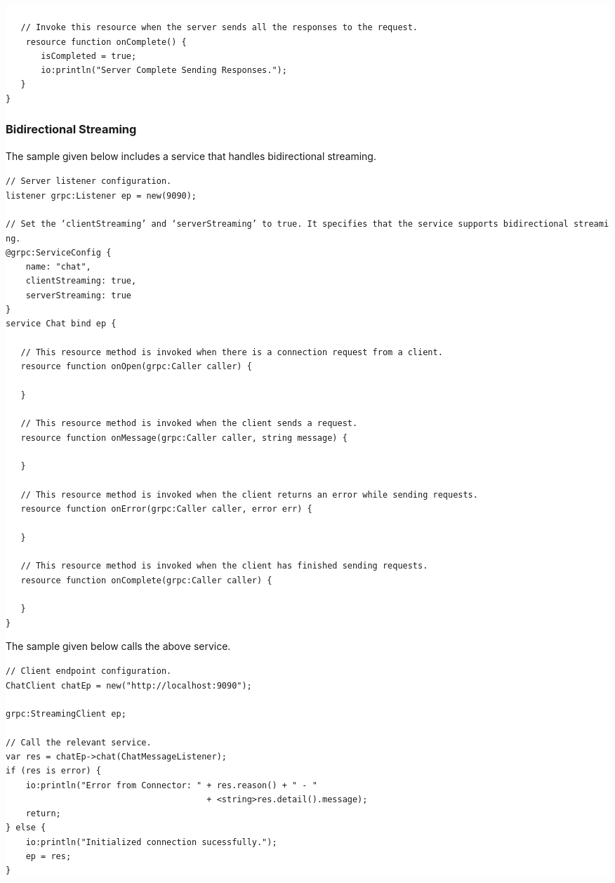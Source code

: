 ```ballerina

   // Invoke this resource when the server sends all the responses to the request.
    resource function onComplete() {
       isCompleted = true;
       io:println("Server Complete Sending Responses.");
   }
}
```
### Bidirectional Streaming

The sample given below includes a service that handles bidirectional streaming.

```ballerina
// Server listener configuration.
listener grpc:Listener ep = new(9090);

// Set the ‘clientStreaming’ and ‘serverStreaming’ to true. It specifies that the service supports bidirectional streaming.
@grpc:ServiceConfig {
    name: "chat",
    clientStreaming: true,
    serverStreaming: true
}
service Chat bind ep {

   // This resource method is invoked when there is a connection request from a client.
   resource function onOpen(grpc:Caller caller) {
       
   }

   // This resource method is invoked when the client sends a request.
   resource function onMessage(grpc:Caller caller, string message) {
   
   }
   
   // This resource method is invoked when the client returns an error while sending requests.
   resource function onError(grpc:Caller caller, error err) {
   
   }
   
   // This resource method is invoked when the client has finished sending requests.
   resource function onComplete(grpc:Caller caller) {
   
   }
}
```

The sample given below calls the above service.

```ballerina
// Client endpoint configuration.
ChatClient chatEp = new("http://localhost:9090");
    
grpc:StreamingClient ep;

// Call the relevant service.
var res = chatEp->chat(ChatMessageListener);
if (res is error) {
    io:println("Error from Connector: " + res.reason() + " - "
                                        + <string>res.detail().message);
    return;
} else {
    io:println("Initialized connection sucessfully.");
    ep = res;
}
```